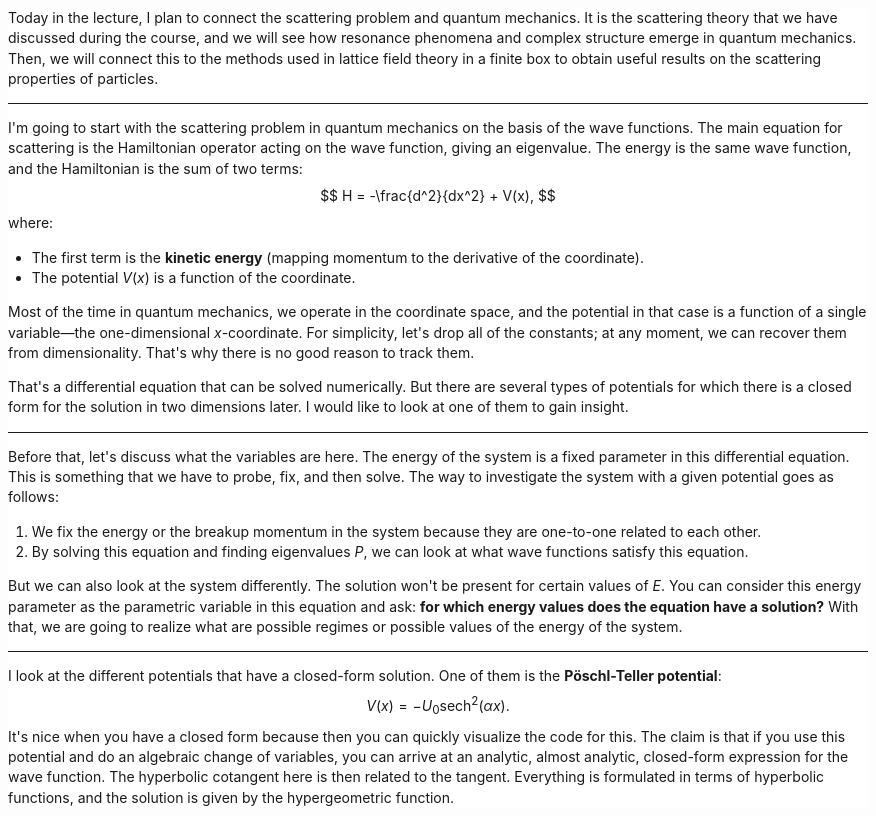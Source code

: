 
Today in the lecture, I plan to connect the scattering problem and quantum mechanics. It is the scattering theory that we have discussed during the course, and we will see how resonance phenomena and complex structure emerge in quantum mechanics. Then, we will connect this to the methods used in lattice field theory in a finite box to obtain useful results on the scattering properties of particles.

---


I'm going to start with the scattering problem in quantum mechanics on the basis of the wave functions. The main equation for scattering is the Hamiltonian operator acting on the wave function, giving an eigenvalue. The energy is the same wave function, and the Hamiltonian is the sum of two terms:
$$
H = -\frac{d^2}{dx^2} + V(x),
$$
where:

- The first term is the **kinetic energy** (mapping momentum to the derivative of the coordinate).
- The potential $V(x)$ is a function of the coordinate.

Most of the time in quantum mechanics, we operate in the coordinate space, and the potential in that case is a function of a single variable—the one-dimensional $x$-coordinate. For simplicity, let's drop all of the constants; at any moment, we can recover them from dimensionality. That's why there is no good reason to track them.

That's a differential equation that can be solved numerically. But there are several types of potentials for which there is a closed form for the solution in two dimensions later. I would like to look at one of them to gain insight.

---


Before that, let's discuss what the variables are here. The energy of the system is a fixed parameter in this differential equation. This is something that we have to probe, fix, and then solve. The way to investigate the system with a given potential goes as follows:

1. We fix the energy or the breakup momentum in the system because they are one-to-one related to each other.
2. By solving this equation and finding eigenvalues $P$, we can look at what wave functions satisfy this equation.

But we can also look at the system differently. The solution won't be present for certain values of $E$. You can consider this energy parameter as the parametric variable in this equation and ask: **for which energy values does the equation have a solution?** With that, we are going to realize what are possible regimes or possible values of the energy of the system.

---


I look at the different potentials that have a closed-form solution. One of them is the **Pöschl-Teller potential**:
$$
V(x) = -U_0 \text{sech}^2(\alpha x).
$$
It's nice when you have a closed form because then you can quickly visualize the code for this. The claim is that if you use this potential and do an algebraic change of variables, you can arrive at an analytic, almost analytic, closed-form expression for the wave function. The hyperbolic cotangent here is then related to the tangent. Everything is formulated in terms of hyperbolic functions, and the solution is given by the hypergeometric function.
